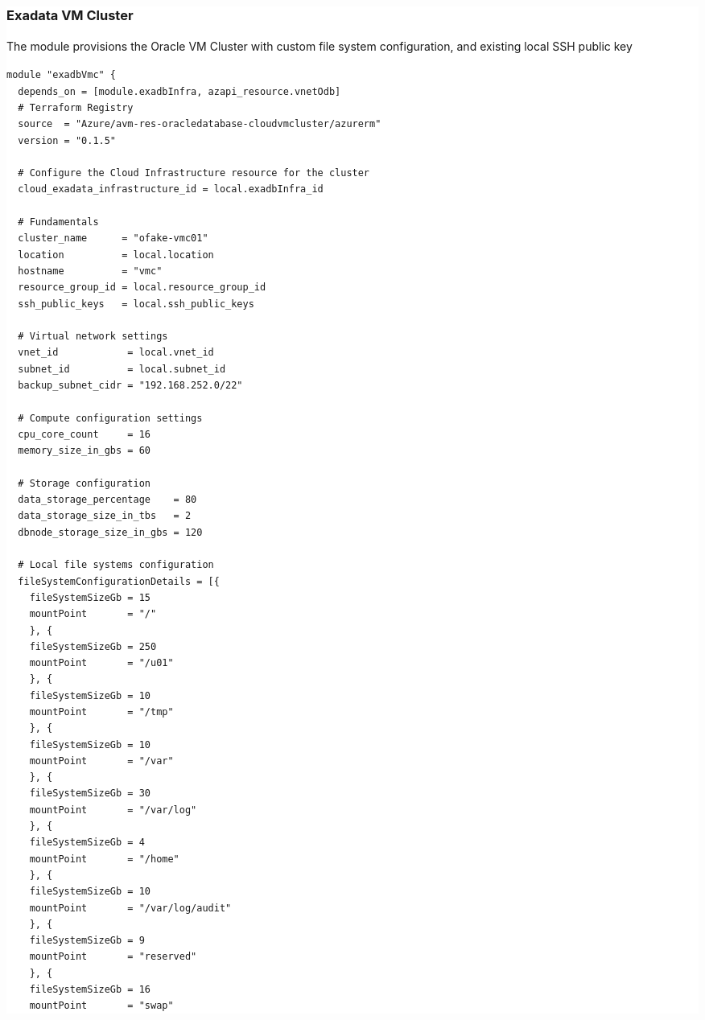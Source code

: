 ### Exadata VM Cluster 

The module provisions the Oracle VM Cluster with custom file system configuration, and existing local SSH public key

```hcl
module "exadbVmc" {
  depends_on = [module.exadbInfra, azapi_resource.vnetOdb]
  # Terraform Registry
  source  = "Azure/avm-res-oracledatabase-cloudvmcluster/azurerm"
  version = "0.1.5"

  # Configure the Cloud Infrastructure resource for the cluster
  cloud_exadata_infrastructure_id = local.exadbInfra_id

  # Fundamentals
  cluster_name      = "ofake-vmc01"
  location          = local.location
  hostname          = "vmc"
  resource_group_id = local.resource_group_id
  ssh_public_keys   = local.ssh_public_keys

  # Virtual network settings
  vnet_id            = local.vnet_id
  subnet_id          = local.subnet_id
  backup_subnet_cidr = "192.168.252.0/22"

  # Compute configuration settings
  cpu_core_count     = 16
  memory_size_in_gbs = 60

  # Storage configuration
  data_storage_percentage    = 80
  data_storage_size_in_tbs   = 2
  dbnode_storage_size_in_gbs = 120

  # Local file systems configuration
  fileSystemConfigurationDetails = [{
    fileSystemSizeGb = 15
    mountPoint       = "/"
    }, {
    fileSystemSizeGb = 250
    mountPoint       = "/u01"
    }, {
    fileSystemSizeGb = 10
    mountPoint       = "/tmp"
    }, {
    fileSystemSizeGb = 10
    mountPoint       = "/var"
    }, {
    fileSystemSizeGb = 30
    mountPoint       = "/var/log"
    }, {
    fileSystemSizeGb = 4
    mountPoint       = "/home"
    }, {
    fileSystemSizeGb = 10
    mountPoint       = "/var/log/audit"
    }, {
    fileSystemSizeGb = 9
    mountPoint       = "reserved"
    }, {
    fileSystemSizeGb = 16
    mountPoint       = "swap"
```